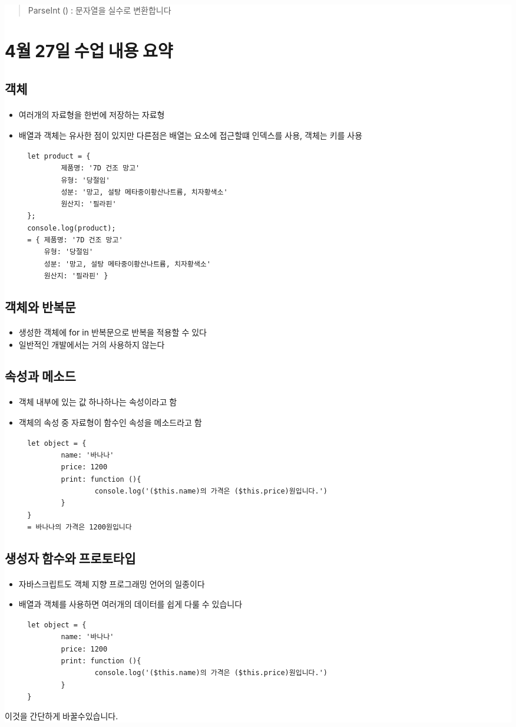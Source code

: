 > ParseInt () : 문자열을 실수로 변환합니다

# 4월 27일 수업 내용 요약
## 객체
* 여러개의 자료형을 한번에 저장하는 자료형
* 배열과 객체는 유사한 점이 있지만 다른점은 배열는 요소에 접근할떄 인덱스를 사용, 객체는 키를 사용

        let product = {
                제품명: '7D 건조 망고'
                유형: '당절임'
                성분: '망고, 설탕 메타중이황산나트륨, 치자황색소'
                원산지: '필라핀'
        };
        console.log(product);
        = { 제품명: '7D 건조 망고'
            유형: '당절임'
            성분: '망고, 설탕 메타중이황산나트륨, 치자황색소'
            원산지: '필라핀' }

## 객체와 반복문
* 생성한 객체에 for in 반복문으로 반복을 적용할 수 있다
* 일반적인 개발에서는 거의 사용하지 않는다

## 속성과 메소드
* 객체 내부에 있는 값 하나하나는 속성이라고 함
* 객체의 속성 중 자료형이 함수인 속성을 메소드라고 함

        let object = {
                name: '바나나'
                price: 1200
                print: function (){
                        console.log('($this.name)의 가격은 ($this.price)원입니다.')
                }
        }
        = 바나나의 가격은 1200원입니다

## 생성자 함수와 프로토타입
* 자바스크립트도 객체 지향 프로그래밍 언어의 일종이다
* 배열과 객체를 사용하면 여러개의 데이터를 쉽게 다룰 수 있습니다 

        let object = {
                name: '바나나'
                price: 1200
                print: function (){
                        console.log('($this.name)의 가격은 ($this.price)원입니다.')
                }
        }
이것을 간단하게 바꿀수있습니다.
         